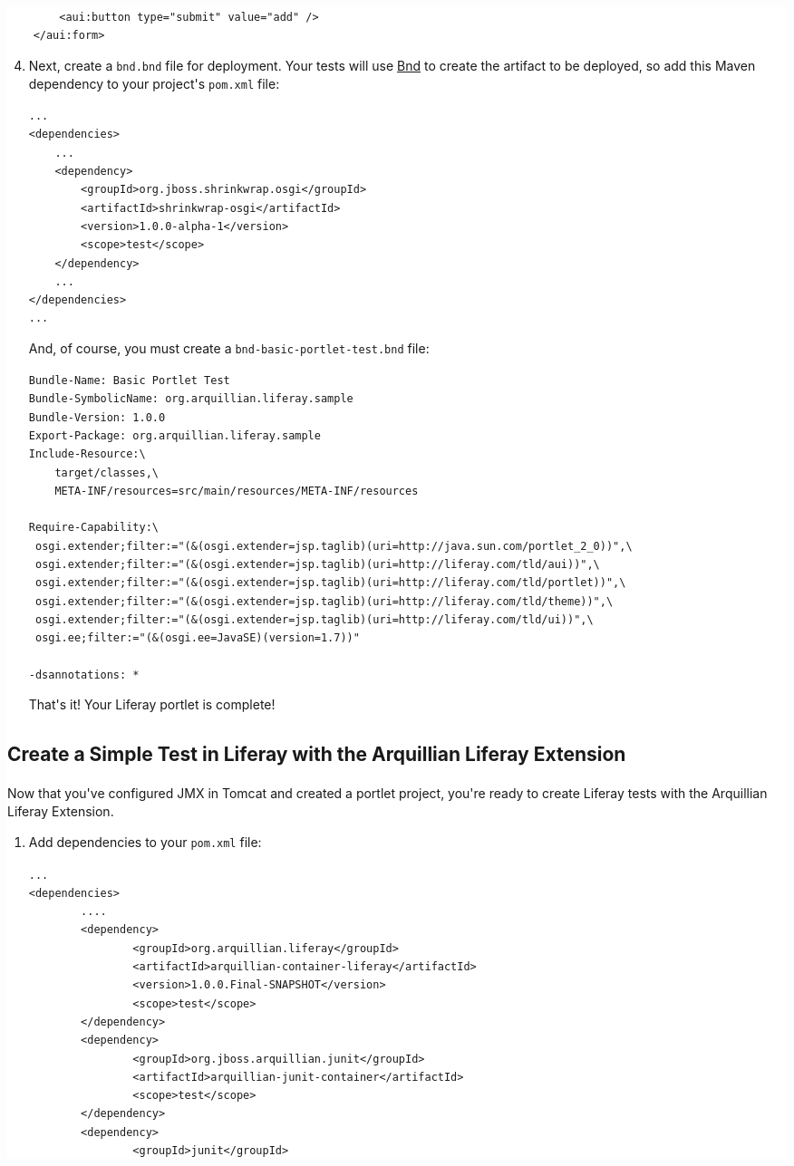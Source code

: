             <aui:button type="submit" value="add" />
        </aui:form>

4.  Next, create a `bnd.bnd` file for deployment. Your tests will use
    [Bnd](http://aqute.biz/Bnd/Bnd) to create the artifact to be deployed, so
    add this Maven dependency to your project's `pom.xml` file:

        ...
        <dependencies>
            ...
            <dependency>
                <groupId>org.jboss.shrinkwrap.osgi</groupId>
                <artifactId>shrinkwrap-osgi</artifactId>
                <version>1.0.0-alpha-1</version>
                <scope>test</scope>
            </dependency>
            ...
        </dependencies>
        ...

    And, of course, you must create a `bnd-basic-portlet-test.bnd` file:

        Bundle-Name: Basic Portlet Test
        Bundle-SymbolicName: org.arquillian.liferay.sample
        Bundle-Version: 1.0.0
        Export-Package: org.arquillian.liferay.sample
        Include-Resource:\
            target/classes,\
            META-INF/resources=src/main/resources/META-INF/resources

        Require-Capability:\
         osgi.extender;filter:="(&(osgi.extender=jsp.taglib)(uri=http://java.sun.com/portlet_2_0))",\
         osgi.extender;filter:="(&(osgi.extender=jsp.taglib)(uri=http://liferay.com/tld/aui))",\
         osgi.extender;filter:="(&(osgi.extender=jsp.taglib)(uri=http://liferay.com/tld/portlet))",\
         osgi.extender;filter:="(&(osgi.extender=jsp.taglib)(uri=http://liferay.com/tld/theme))",\
         osgi.extender;filter:="(&(osgi.extender=jsp.taglib)(uri=http://liferay.com/tld/ui))",\
         osgi.ee;filter:="(&(osgi.ee=JavaSE)(version=1.7))"

        -dsannotations: *

    That's it! Your Liferay portlet is complete!

## Create a Simple Test in Liferay with the Arquillian Liferay Extension [](id=create-a-simple-test-in-liferay-with-the-arquillian-liferay-extension)

Now that you've configured JMX in Tomcat and created a portlet project, you're
ready to create Liferay tests with the Arquillian Liferay Extension.

1.  Add dependencies to your `pom.xml` file:

        ...
        <dependencies>
                ....
                <dependency>
                        <groupId>org.arquillian.liferay</groupId>
                        <artifactId>arquillian-container-liferay</artifactId>
                        <version>1.0.0.Final-SNAPSHOT</version>
                        <scope>test</scope>
                </dependency>
                <dependency>
                        <groupId>org.jboss.arquillian.junit</groupId>
                        <artifactId>arquillian-junit-container</artifactId>
                        <scope>test</scope>
                </dependency>
                <dependency>
                        <groupId>junit</groupId>